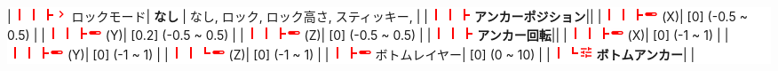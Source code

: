 |<nobr><img src="/images/icon/ic_line_v.png"/><img src="/images/icon/ic_line_v.png"/><img src="/images/icon/ic_line_t.png"/><img src="/images/icon/ic_chevron.png" alt="chevron icon"/> ロックモード</nobr>| **なし** | なし, ロック, ロック高さ, スティッキー,  |
|<nobr><img src="/images/icon/ic_line_v.png"/><img src="/images/icon/ic_line_v.png"/><img src="/images/icon/ic_line_t.png"/> <b>アンカーポジション</b></nobr>|| 
|<nobr><img src="/images/icon/ic_line_v.png"/><img src="/images/icon/ic_line_v.png"/><img src="/images/icon/ic_line_t.png"/><img src="/images/icon/ic_slider.png" alt="slider icon"/> (X)</nobr>| [0] (-0.5 ~ 0.5) | 
|<nobr><img src="/images/icon/ic_line_v.png"/><img src="/images/icon/ic_line_v.png"/><img src="/images/icon/ic_line_t.png"/><img src="/images/icon/ic_slider.png" alt="slider icon"/> (Y)</nobr>| [0.2] (-0.5 ~ 0.5) | 
|<nobr><img src="/images/icon/ic_line_v.png"/><img src="/images/icon/ic_line_v.png"/><img src="/images/icon/ic_line_t.png"/><img src="/images/icon/ic_slider.png" alt="slider icon"/> (Z)</nobr>| [0] (-0.5 ~ 0.5) | 
|<nobr><img src="/images/icon/ic_line_v.png"/><img src="/images/icon/ic_line_v.png"/><img src="/images/icon/ic_line_t.png"/> <b>アンカー回転</b></nobr>|| 
|<nobr><img src="/images/icon/ic_line_v.png"/><img src="/images/icon/ic_line_v.png"/><img src="/images/icon/ic_line_t.png"/><img src="/images/icon/ic_slider.png" alt="slider icon"/> (X)</nobr>| [0] (-1 ~ 1) | 
|<nobr><img src="/images/icon/ic_line_v.png"/><img src="/images/icon/ic_line_v.png"/><img src="/images/icon/ic_line_t.png"/><img src="/images/icon/ic_slider.png" alt="slider icon"/> (Y)</nobr>| [0] (-1 ~ 1) | 
|<nobr><img src="/images/icon/ic_line_v.png"/><img src="/images/icon/ic_line_v.png"/><img src="/images/icon/ic_line_l.png"/><img src="/images/icon/ic_slider.png" alt="slider icon"/> (Z)</nobr>| [0] (-1 ~ 1) | 
|<nobr><img src="/images/icon/ic_line_v.png"/><img src="/images/icon/ic_line_t.png"/><img src="/images/icon/ic_slider.png" alt="slider icon"/> ボトムレイヤー</nobr>| [0] (0 ~ 10) | 
|<nobr><img src="/images/icon/ic_line_v.png"/><img src="/images/icon/ic_line_l.png"/><img src="/images/icon/ic_tune.png" alt="tune icon"/> <b>ボトムアンカー</b></nobr>| | 